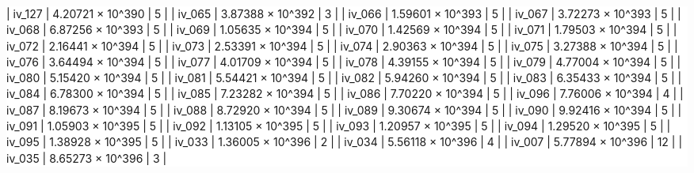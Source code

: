 | iv_127 | 4.20721 × 10^390 | 5 |
| iv_065 | 3.87388 × 10^392 | 3 |
| iv_066 | 1.59601 × 10^393 | 5 |
| iv_067 | 3.72273 × 10^393 | 5 |
| iv_068 | 6.87256 × 10^393 | 5 |
| iv_069 | 1.05635 × 10^394 | 5 |
| iv_070 | 1.42569 × 10^394 | 5 |
| iv_071 | 1.79503 × 10^394 | 5 |
| iv_072 | 2.16441 × 10^394 | 5 |
| iv_073 | 2.53391 × 10^394 | 5 |
| iv_074 | 2.90363 × 10^394 | 5 |
| iv_075 | 3.27388 × 10^394 | 5 |
| iv_076 | 3.64494 × 10^394 | 5 |
| iv_077 | 4.01709 × 10^394 | 5 |
| iv_078 | 4.39155 × 10^394 | 5 |
| iv_079 | 4.77004 × 10^394 | 5 |
| iv_080 | 5.15420 × 10^394 | 5 |
| iv_081 | 5.54421 × 10^394 | 5 |
| iv_082 | 5.94260 × 10^394 | 5 |
| iv_083 | 6.35433 × 10^394 | 5 |
| iv_084 | 6.78300 × 10^394 | 5 |
| iv_085 | 7.23282 × 10^394 | 5 |
| iv_086 | 7.70220 × 10^394 | 5 |
| iv_096 | 7.76006 × 10^394 | 4 |
| iv_087 | 8.19673 × 10^394 | 5 |
| iv_088 | 8.72920 × 10^394 | 5 |
| iv_089 | 9.30674 × 10^394 | 5 |
| iv_090 | 9.92416 × 10^394 | 5 |
| iv_091 | 1.05903 × 10^395 | 5 |
| iv_092 | 1.13105 × 10^395 | 5 |
| iv_093 | 1.20957 × 10^395 | 5 |
| iv_094 | 1.29520 × 10^395 | 5 |
| iv_095 | 1.38928 × 10^395 | 5 |
| iv_033 | 1.36005 × 10^396 | 2 |
| iv_034 | 5.56118 × 10^396 | 4 |
| iv_007 | 5.77894 × 10^396 | 12 |
| iv_035 | 8.65273 × 10^396 | 3 |